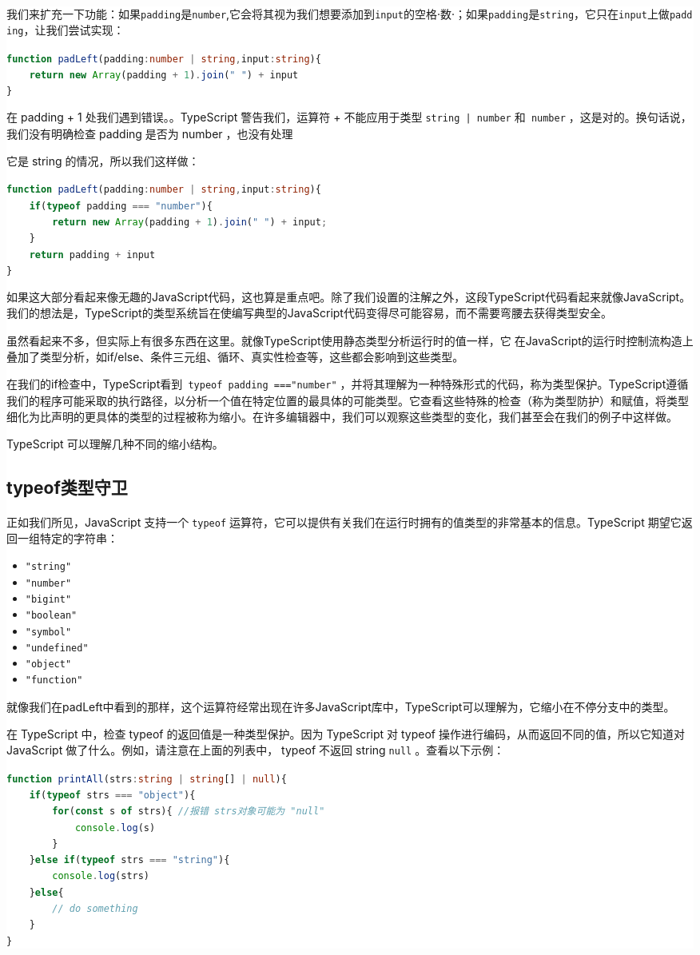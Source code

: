 我们来扩充一下功能：如果`padding`是`number`,它会将其视为我们想要添加到`input`的空格·数·；如果`padding`是`string`，它只在`input`上做`padding`，让我们尝试实现：

```typescript
function padLeft(padding:number | string,input:string){
    return new Array(padding + 1).join(" ") + input
}
```

在 padding + 1 处我们遇到错误。。TypeScript 警告我们，运算符 + 不能应用于类型 `string | number` 和` number` ，这是对的。换句话说，我们没有明确检查 padding 是否为 number ，也没有处理 

它是 string 的情况，所以我们这样做： 

```typescript
function padLeft(padding:number | string,input:string){
    if(typeof padding === "number"){
        return new Array(padding + 1).join(" ") + input;
    }
    return padding + input
}
```

如果这大部分看起来像无趣的JavaScript代码，这也算是重点吧。除了我们设置的注解之外，这段TypeScript代码看起来就像JavaScript。我们的想法是，TypeScript的类型系统旨在使编写典型的JavaScript代码变得尽可能容易，而不需要弯腰去获得类型安全。

虽然看起来不多，但实际上有很多东西在这里。就像TypeScript使用静态类型分析运行时的值一样，它 在JavaScript的运行时控制流构造上叠加了类型分析，如if/else、条件三元组、循环、真实性检查等，这些都会影响到这些类型。 

在我们的if检查中，TypeScript看到` typeof padding ==="number"` ，并将其理解为一种特殊形式的代码，称为类型保护。TypeScript遵循我们的程序可能采取的执行路径，以分析一个值在特定位置的最具体的可能类型。它查看这些特殊的检查（称为类型防护）和赋值，将类型细化为比声明的更具体的类型的过程被称为缩小。在许多编辑器中，我们可以观察这些类型的变化，我们甚至会在我们的例子中这样做。 

TypeScript 可以理解几种不同的缩小结构。 

## typeof类型守卫

正如我们所见，JavaScript 支持一个 `typeof` 运算符，它可以提供有关我们在运行时拥有的值类型的非常基本的信息。TypeScript 期望它返回一组特定的字符串： 

* `"string"`
* `"number"`
* `"bigint"`
* `"boolean"`
* `"symbol"`
* `"undefined"`
* `"object"`
* `"function"`

就像我们在padLeft中看到的那样，这个运算符经常出现在许多JavaScript库中，TypeScript可以理解为，它缩小在不停分支中的类型。

在 TypeScript 中，检查 typeof 的返回值是一种类型保护。因为 TypeScript 对 typeof 操作进行编码，从而返回不同的值，所以它知道对 JavaScript 做了什么。例如，请注意在上面的列表中， typeof 不返回 string `null` 。查看以下示例：

```typescript
function printAll(strs:string | string[] | null){
    if(typeof strs === "object"){
        for(const s of strs){ //报错 strs对象可能为 "null"
            console.log(s)
        }
    }else if(typeof strs === "string"){
        console.log(strs)
    }else{
        // do something
    }
}
```
